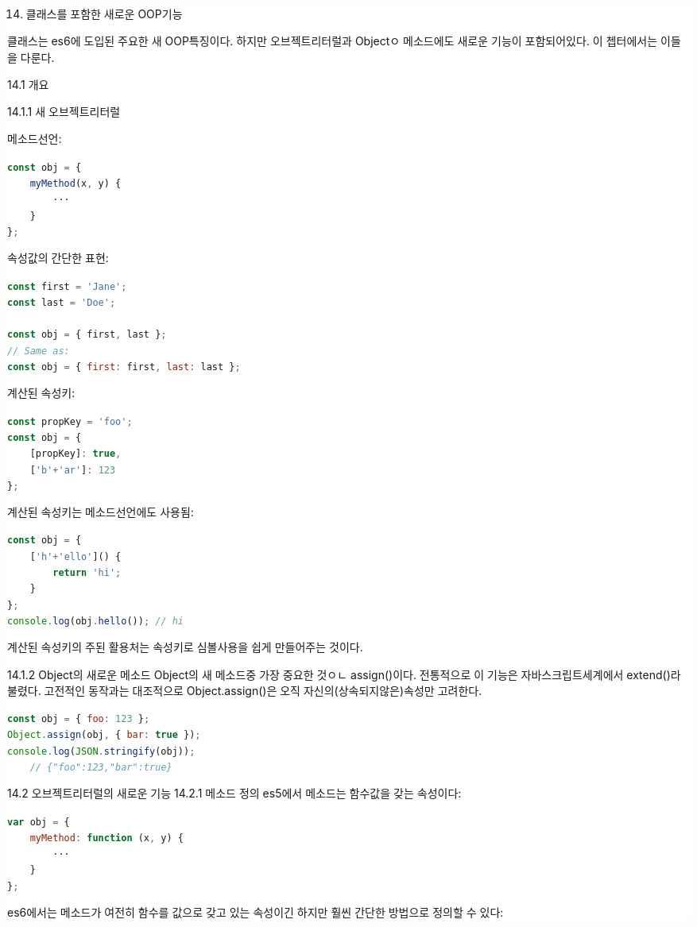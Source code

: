 14. 클래스를 포함한 새로운 OOP기능

클래스는 es6에 도입된 주요한 새 OOP특징이다. 하지만 오브젝트리터럴과 Objectㅇ 메소드에도 새로운 기능이 포함되어있다.
이 쳅터에서는 이들을 다룬다.

14.1 개요

14.1.1 새 오브젝트리터럴

메소드선언:
```javascript
const obj = {
    myMethod(x, y) {
        ···
    }
};
```
속성값의 간단한 표현:

```javascript
const first = 'Jane';
const last = 'Doe';

const obj = { first, last };
// Same as:
const obj = { first: first, last: last };
```
계산된 속성키:
```javascript
const propKey = 'foo';
const obj = {
    [propKey]: true,
    ['b'+'ar']: 123
};
```
계산된 속성키는 메소드선언에도 사용됨:
```javascript
const obj = {
    ['h'+'ello']() {
        return 'hi';
    }
};
console.log(obj.hello()); // hi
```
계산된 속성키의 주된 활용처는 속성키로 심볼사용을 쉽게 만들어주는 것이다.

14.1.2 Object의 새로운 메소드
Object의 새 메소드중 가장 중요한 것ㅇㄴ assign()이다. 전통적으로 이 기능은 자바스크립트세계에서 extend()라 불렸다.
고전적인 동작과는 대조적으로 Object.assign()은 오직 자신의(상속되지않은)속성만 고려한다.
```javascript
const obj = { foo: 123 };
Object.assign(obj, { bar: true });
console.log(JSON.stringify(obj));
    // {"foo":123,"bar":true}
```
14.2 오브젝트리터럴의 새로운 기능
14.2.1 메소드 정의
es5에서 메소드는 함수값을 갖는 속성이다:
```javascript
var obj = {
    myMethod: function (x, y) {
        ···
    }
};
```
es6에서는 메소드가 여전히 함수를 값으로 갖고 있는 속성이긴 하지만 훨씬 간단한 방법으로 정의할 수 있다:
